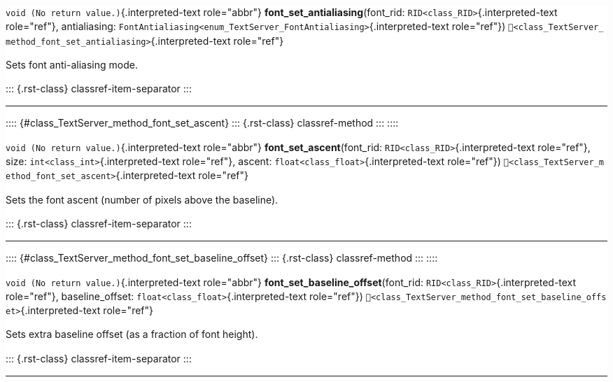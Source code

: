 `void (No return value.)`{.interpreted-text role="abbr"}
**font_set_antialiasing**(font_rid: `RID<class_RID>`{.interpreted-text
role="ref"}, antialiasing:
`FontAntialiasing<enum_TextServer_FontAntialiasing>`{.interpreted-text
role="ref"})
`🔗<class_TextServer_method_font_set_antialiasing>`{.interpreted-text
role="ref"}

Sets font anti-aliasing mode.

::: {.rst-class}
classref-item-separator
:::

------------------------------------------------------------------------

:::: {#class_TextServer_method_font_set_ascent}
::: {.rst-class}
classref-method
:::
::::

`void (No return value.)`{.interpreted-text role="abbr"}
**font_set_ascent**(font_rid: `RID<class_RID>`{.interpreted-text
role="ref"}, size: `int<class_int>`{.interpreted-text role="ref"},
ascent: `float<class_float>`{.interpreted-text role="ref"})
`🔗<class_TextServer_method_font_set_ascent>`{.interpreted-text
role="ref"}

Sets the font ascent (number of pixels above the baseline).

::: {.rst-class}
classref-item-separator
:::

------------------------------------------------------------------------

:::: {#class_TextServer_method_font_set_baseline_offset}
::: {.rst-class}
classref-method
:::
::::

`void (No return value.)`{.interpreted-text role="abbr"}
**font_set_baseline_offset**(font_rid:
`RID<class_RID>`{.interpreted-text role="ref"}, baseline_offset:
`float<class_float>`{.interpreted-text role="ref"})
`🔗<class_TextServer_method_font_set_baseline_offset>`{.interpreted-text
role="ref"}

Sets extra baseline offset (as a fraction of font height).

::: {.rst-class}
classref-item-separator
:::

------------------------------------------------------------------------
